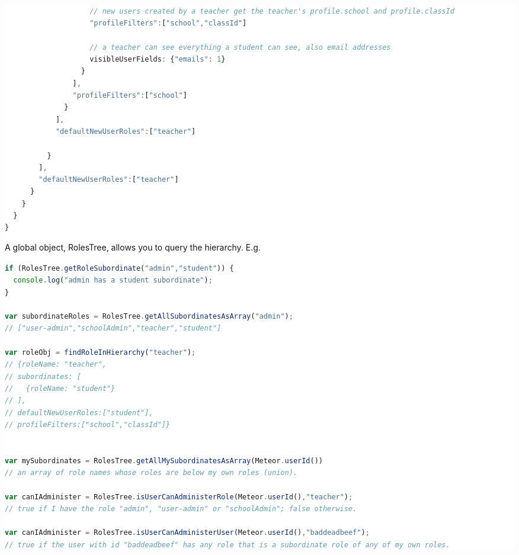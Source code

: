 ```javascript
                    // new users created by a teacher get the teacher's profile.school and profile.classId
                    "profileFilters":["school","classId"]

                    // a teacher can see everything a student can see, also email addresses
                    visibleUserFields: {"emails": 1}
                  }
                ],
                "profileFilters":["school"]
              }
            ],
            "defaultNewUserRoles":["teacher"]

          }
        ],
        "defaultNewUserRoles":["teacher"]
      }
    }
  }
}
```

A global object, RolesTree, allows you to query the hierarchy. E.g.

```js
if (RolesTree.getRoleSubordinate("admin","student")) {
  console.log("admin has a student subordinate");
}

var subordinateRoles = RolesTree.getAllSubordinatesAsArray("admin");
// ["user-admin","schoolAdmin","teacher","student"]

var roleObj = findRoleInHierarchy("teacher");
// {roleName: "teacher",
// subordinates: [
//   {roleName: "student"}
// ],
// defaultNewUserRoles:["student"],
// profileFilters:["school","classId"]}


var mySubordinates = RolesTree.getAllMySubordinatesAsArray(Meteor.userId())
// an array of role names whose roles are below my own roles (union).

var canIAdminister = RolesTree.isUserCanAdministerRole(Meteor.userId(),"teacher");
// true if I have the role "admin", "user-admin" or "schoolAdmin"; false otherwise.

var canIAdminister = RolesTree.isUserCanAdministerUser(Meteor.userId(),"baddeadbeef");
// true if the user with id "baddeadbeef" has any role that is a subordinate role of any of my own roles.


```
